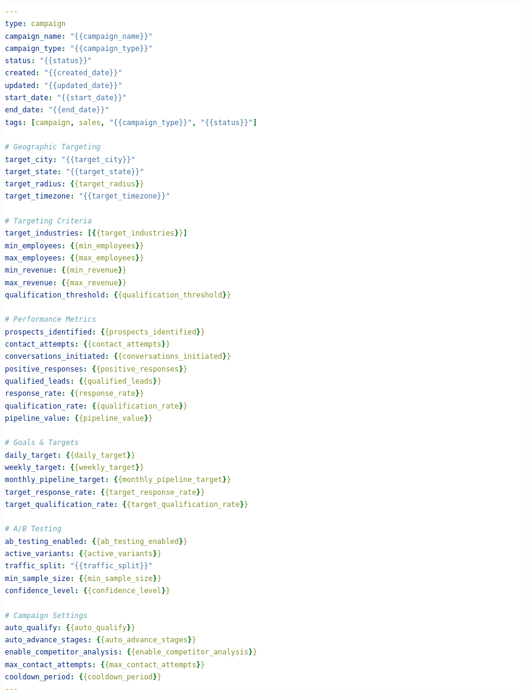```yaml
---
type: campaign
campaign_name: "{{campaign_name}}"
campaign_type: "{{campaign_type}}"
status: "{{status}}"
created: "{{created_date}}"
updated: "{{updated_date}}"
start_date: "{{start_date}}"
end_date: "{{end_date}}"
tags: [campaign, sales, "{{campaign_type}}", "{{status}}"]

# Geographic Targeting
target_city: "{{target_city}}"
target_state: "{{target_state}}"
target_radius: {{target_radius}}
target_timezone: "{{target_timezone}}"

# Targeting Criteria
target_industries: [{{target_industries}}]
min_employees: {{min_employees}}
max_employees: {{max_employees}}
min_revenue: {{min_revenue}}
max_revenue: {{max_revenue}}
qualification_threshold: {{qualification_threshold}}

# Performance Metrics
prospects_identified: {{prospects_identified}}
contact_attempts: {{contact_attempts}}
conversations_initiated: {{conversations_initiated}}
positive_responses: {{positive_responses}}
qualified_leads: {{qualified_leads}}
response_rate: {{response_rate}}
qualification_rate: {{qualification_rate}}
pipeline_value: {{pipeline_value}}

# Goals & Targets
daily_target: {{daily_target}}
weekly_target: {{weekly_target}}
monthly_pipeline_target: {{monthly_pipeline_target}}
target_response_rate: {{target_response_rate}}
target_qualification_rate: {{target_qualification_rate}}

# A/B Testing
ab_testing_enabled: {{ab_testing_enabled}}
active_variants: {{active_variants}}
traffic_split: "{{traffic_split}}"
min_sample_size: {{min_sample_size}}
confidence_level: {{confidence_level}}

# Campaign Settings
auto_qualify: {{auto_qualify}}
auto_advance_stages: {{auto_advance_stages}}
enable_competitor_analysis: {{enable_competitor_analysis}}
max_contact_attempts: {{max_contact_attempts}}
cooldown_period: {{cooldown_period}}
---
```
